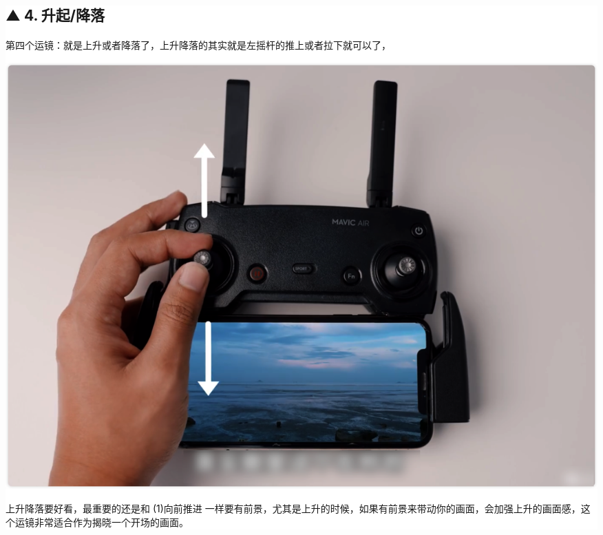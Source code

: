 ## ▲ 4. 升起/降落

第四个运镜：就是上升或者降落了，上升降落的其实就是左摇杆的推上或者拉下就可以了，

![image-20230107215019471](readme.assets/image-20230107215019471.png)

上升降落要好看，最重要的还是和 (1)向前推进 一样要有前景，尤其是上升的时候，如果有前景来带动你的画面，会加强上升的画面感，这个运镜非常适合作为揭晓一个开场的画面。
